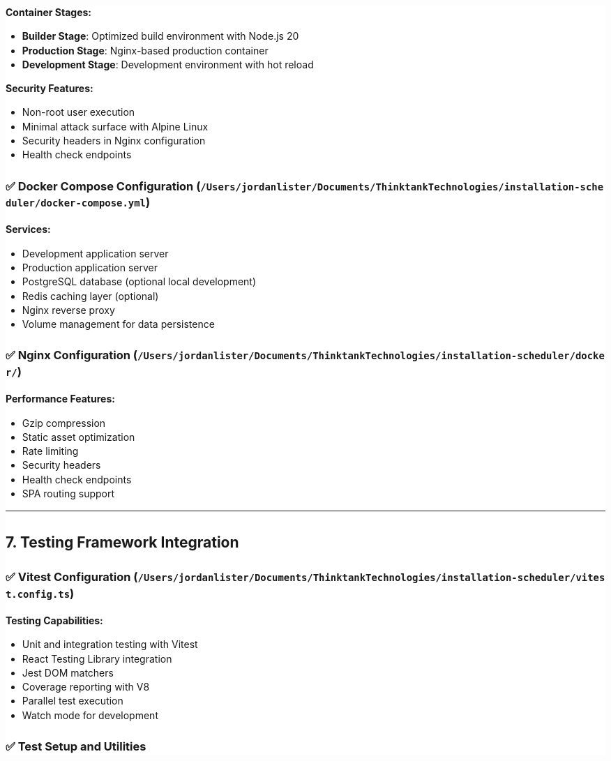 **Container Stages:**
- **Builder Stage**: Optimized build environment with Node.js 20
- **Production Stage**: Nginx-based production container
- **Development Stage**: Development environment with hot reload

**Security Features:**
- Non-root user execution
- Minimal attack surface with Alpine Linux
- Security headers in Nginx configuration
- Health check endpoints

### ✅ Docker Compose Configuration (`/Users/jordanlister/Documents/ThinktankTechnologies/installation-scheduler/docker-compose.yml`)

**Services:**
- Development application server
- Production application server
- PostgreSQL database (optional local development)
- Redis caching layer (optional)
- Nginx reverse proxy
- Volume management for data persistence

### ✅ Nginx Configuration (`/Users/jordanlister/Documents/ThinktankTechnologies/installation-scheduler/docker/`)

**Performance Features:**
- Gzip compression
- Static asset optimization
- Rate limiting
- Security headers
- Health check endpoints
- SPA routing support

---

## 7. Testing Framework Integration

### ✅ Vitest Configuration (`/Users/jordanlister/Documents/ThinktankTechnologies/installation-scheduler/vitest.config.ts`)

**Testing Capabilities:**
- Unit and integration testing with Vitest
- React Testing Library integration
- Jest DOM matchers
- Coverage reporting with V8
- Parallel test execution
- Watch mode for development

### ✅ Test Setup and Utilities
